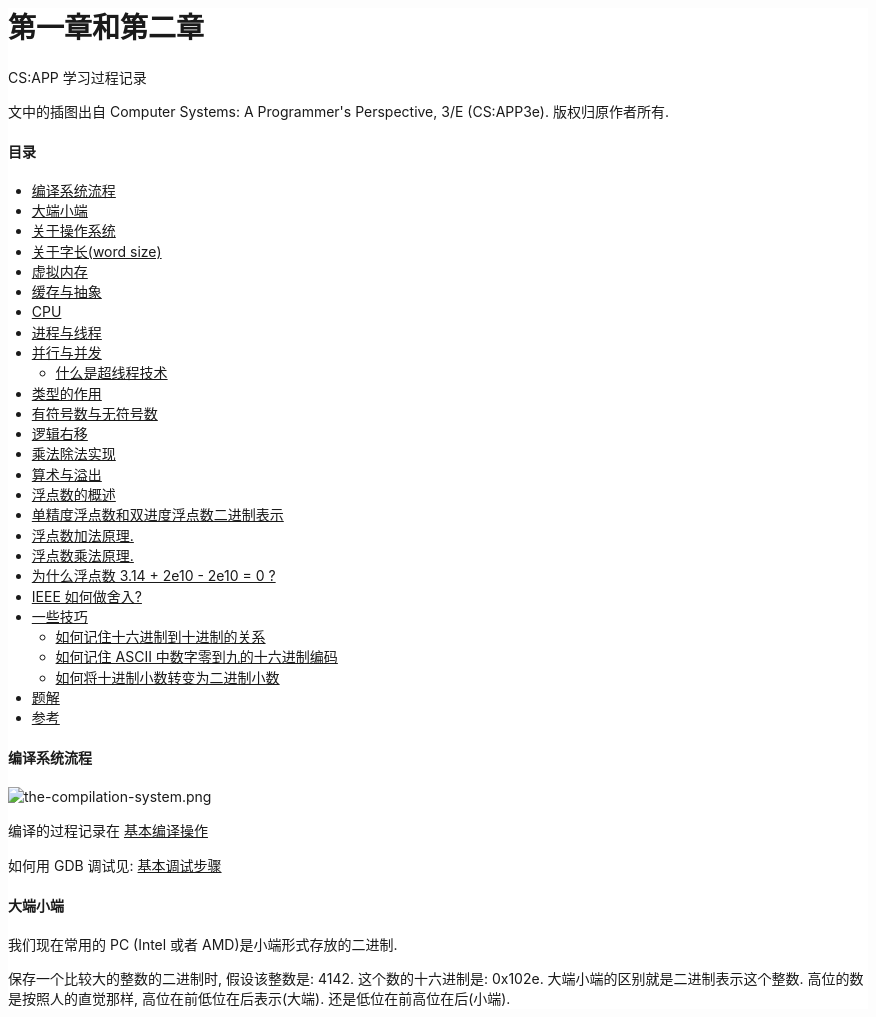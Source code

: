 # 第一章和第二章

CS:APP 学习过程记录

文中的插图出自 Computer Systems: A Programmer's Perspective, 3/E (CS:APP3e). 版权归原作者所有.

#### 目录



* [编译系统流程](#编译系统流程)
* [大端小端](#大端小端)
* [关于操作系统](#关于操作系统)
* [关于字长(word size)](#关于字长word-size)
* [虚拟内存](#虚拟内存)
* [缓存与抽象](#缓存与抽象)
* [CPU](#cpu)
* [进程与线程](#进程与线程)
* [并行与并发](#并行与并发)
	* [什么是超线程技术](#什么是超线程技术)
* [类型的作用](#类型的作用)
* [有符号数与无符号数](#有符号数与无符号数)
* [逻辑右移](#逻辑右移)
* [乘法除法实现](#乘法除法实现)
* [算术与溢出](#算术与溢出)
* [浮点数的概述](#浮点数的概述)
* [单精度浮点数和双进度浮点数二进制表示](#单精度浮点数和双进度浮点数二进制表示)
* [浮点数加法原理.](#浮点数加法原理)
* [浮点数乘法原理.](#浮点数乘法原理)
* [为什么浮点数 3.14 + 2e10 - 2e10 = 0 ?](#为什么浮点数-314--2e10---2e10--0-)
* [IEEE 如何做舍入?](#ieee-如何做舍入)
* [一些技巧](#一些技巧)
	* [如何记住十六进制到十进制的关系](#如何记住十六进制到十进制的关系)
	* [如何记住 ASCII 中数字零到九的十六进制编码](#如何记住-ascii-中数字零到九的十六进制编码)
	* [如何将十进制小数转变为二进制小数](#如何将十进制小数转变为二进制小数)
* [题解](#题解)
* [参考](#参考)



#### 编译系统流程

![the-compilation-system.png](the-compilation-system.png)

编译的过程记录在 [基本编译操作](https://github.com/jinmiaoluo/cplay/blob/master/example-1-basic-compilation-operations)

如何用 GDB 调试见: [基本调试步骤](https://github.com/jinmiaoluo/cplay/tree/master/example-2-basic-debug-step)

#### 大端小端

我们现在常用的 PC (Intel 或者 AMD)是小端形式存放的二进制.

保存一个比较大的整数的二进制时, 假设该整数是: 4142. 这个数的十六进制是: 0x102e. 大端小端的区别就是二进制表示这个整数. 高位的数是按照人的直觉那样, 高位在前低位在后表示(大端). 还是低位在前高位在后(小端).
